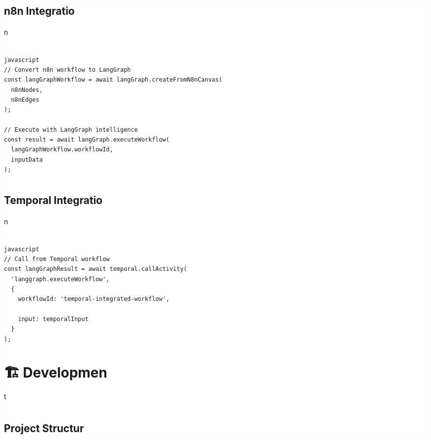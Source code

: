 #

## n8n Integratio

n

```

javascript
// Convert n8n workflow to LangGraph
const langGraphWorkflow = await langGraph.createFromN8nCanvas(
  n8nNodes,
  n8nEdges
);

// Execute with LangGraph intelligence
const result = await langGraph.executeWorkflow(
  langGraphWorkflow.workflowId,
  inputData
);

```

#

## Temporal Integratio

n

```

javascript
// Call from Temporal workflow
const langGraphResult = await temporal.callActivity(
  'langgraph.executeWorkflow',
  {
    workflowId: 'temporal-integrated-workflow',

    input: temporalInput
  }
);

```

#

# 🏗️ Developmen

t

#

## Project Structur
